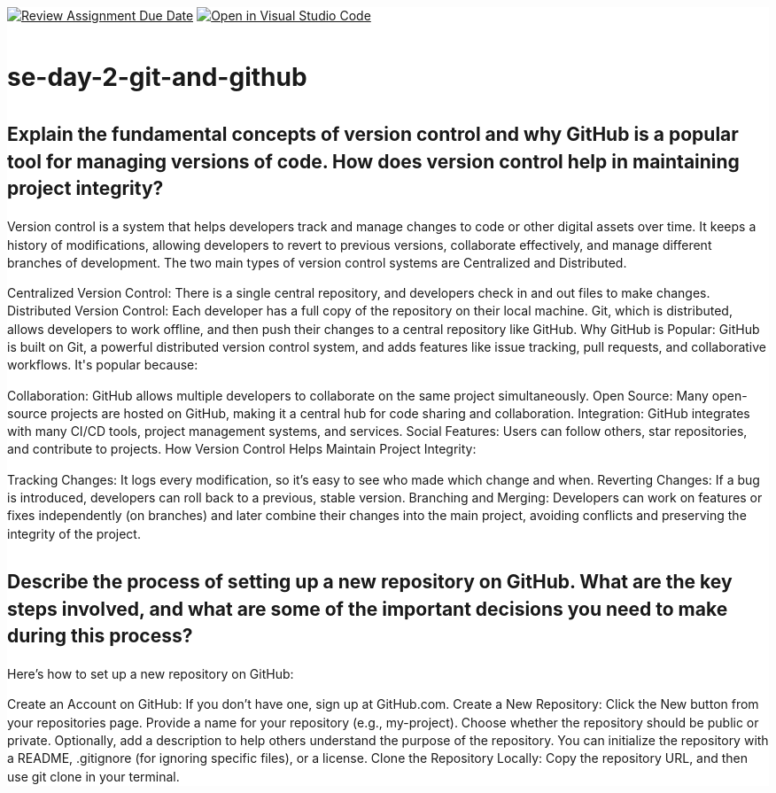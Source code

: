 [![Review Assignment Due Date](https://classroom.github.com/assets/deadline-readme-button-22041afd0340ce965d47ae6ef1cefeee28c7c493a6346c4f15d667ab976d596c.svg)](https://classroom.github.com/a/8wgCKhpZ)
[![Open in Visual Studio Code](https://classroom.github.com/assets/open-in-vscode-2e0aaae1b6195c2367325f4f02e2d04e9abb55f0b24a779b69b11b9e10269abc.svg)](https://classroom.github.com/online_ide?assignment_repo_id=18482648&assignment_repo_type=AssignmentRepo)
# se-day-2-git-and-github
## Explain the fundamental concepts of version control and why GitHub is a popular tool for managing versions of code. How does version control help in maintaining project integrity?
Version control is a system that helps developers track and manage changes to code or other digital assets over time. It keeps a history of modifications, allowing developers to revert to previous versions, collaborate effectively, and manage different branches of development. The two main types of version control systems are Centralized and Distributed.

Centralized Version Control: There is a single central repository, and developers check in and out files to make changes.
Distributed Version Control: Each developer has a full copy of the repository on their local machine. Git, which is distributed, allows developers to work offline, and then push their changes to a central repository like GitHub.
Why GitHub is Popular: GitHub is built on Git, a powerful distributed version control system, and adds features like issue tracking, pull requests, and collaborative workflows. It's popular because:

Collaboration: GitHub allows multiple developers to collaborate on the same project simultaneously.
Open Source: Many open-source projects are hosted on GitHub, making it a central hub for code sharing and collaboration.
Integration: GitHub integrates with many CI/CD tools, project management systems, and services.
Social Features: Users can follow others, star repositories, and contribute to projects.
How Version Control Helps Maintain Project Integrity:

Tracking Changes: It logs every modification, so it’s easy to see who made which change and when.
Reverting Changes: If a bug is introduced, developers can roll back to a previous, stable version.
Branching and Merging: Developers can work on features or fixes independently (on branches) and later combine their changes into the main project, avoiding conflicts and preserving the integrity of the project.

## Describe the process of setting up a new repository on GitHub. What are the key steps involved, and what are some of the important decisions you need to make during this process?
Here’s how to set up a new repository on GitHub:

Create an Account on GitHub: If you don’t have one, sign up at GitHub.com.
Create a New Repository:
Click the New button from your repositories page.
Provide a name for your repository (e.g., my-project).
Choose whether the repository should be public or private.
Optionally, add a description to help others understand the purpose of the repository.
You can initialize the repository with a README, .gitignore (for ignoring specific files), or a license.
Clone the Repository Locally: Copy the repository URL, and then use git clone in your terminal.
